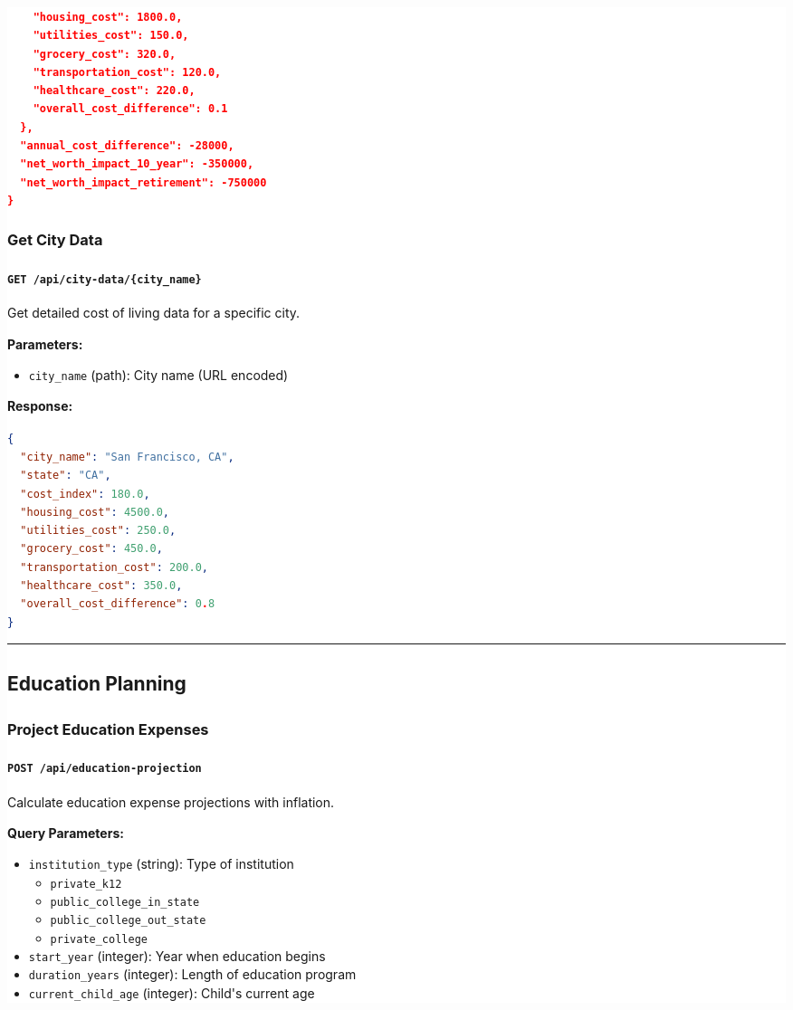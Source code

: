 ```json
    "housing_cost": 1800.0,
    "utilities_cost": 150.0,
    "grocery_cost": 320.0,
    "transportation_cost": 120.0,
    "healthcare_cost": 220.0,
    "overall_cost_difference": 0.1
  },
  "annual_cost_difference": -28000,
  "net_worth_impact_10_year": -350000,
  "net_worth_impact_retirement": -750000
}
```

### Get City Data

#### `GET /api/city-data/{city_name}`

Get detailed cost of living data for a specific city.

**Parameters:**
- `city_name` (path): City name (URL encoded)

**Response:**
```json
{
  "city_name": "San Francisco, CA",
  "state": "CA",
  "cost_index": 180.0,
  "housing_cost": 4500.0,
  "utilities_cost": 250.0,
  "grocery_cost": 450.0,
  "transportation_cost": 200.0,
  "healthcare_cost": 350.0,
  "overall_cost_difference": 0.8
}
```

---

## Education Planning

### Project Education Expenses

#### `POST /api/education-projection`

Calculate education expense projections with inflation.

**Query Parameters:**
- `institution_type` (string): Type of institution
  - `private_k12`
  - `public_college_in_state`
  - `public_college_out_state`
  - `private_college`
- `start_year` (integer): Year when education begins
- `duration_years` (integer): Length of education program
- `current_child_age` (integer): Child's current age
